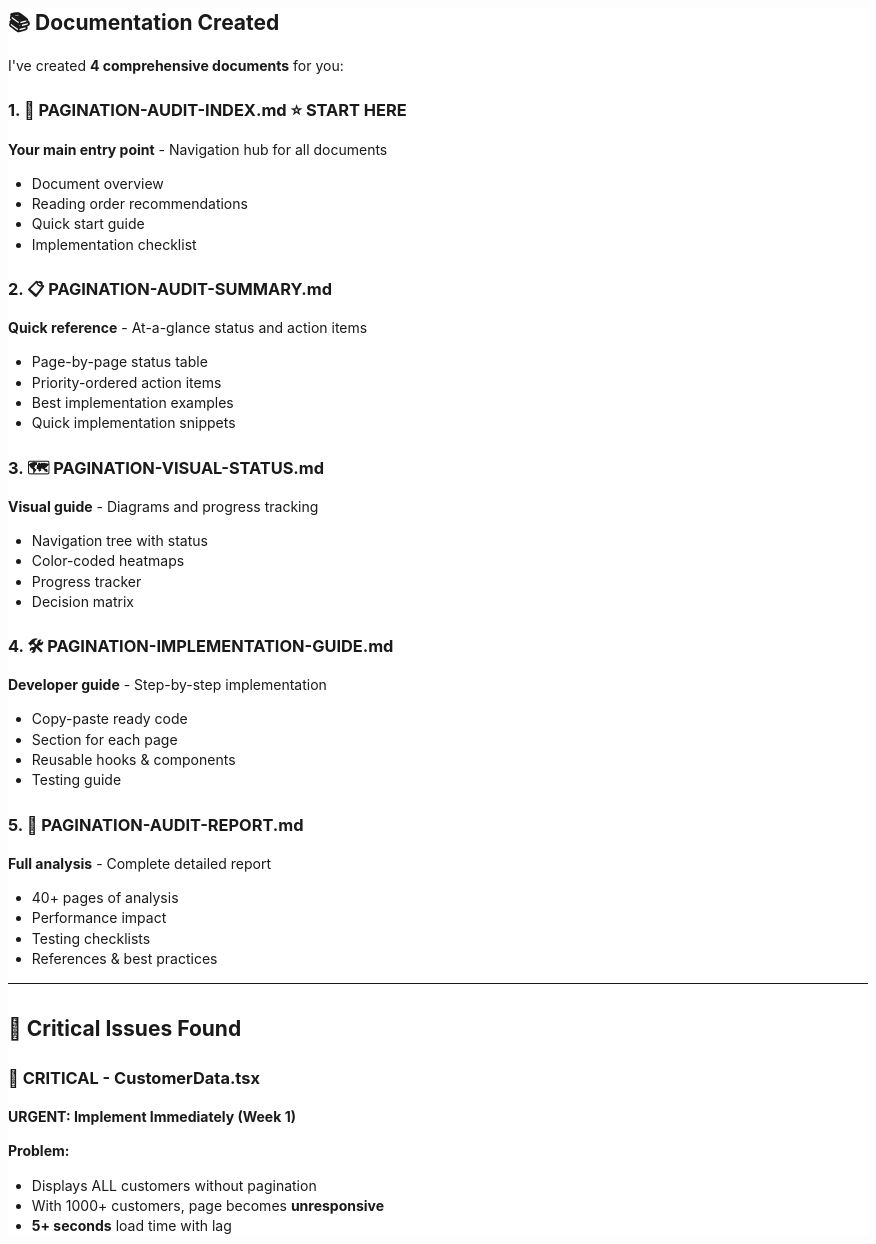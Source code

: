 
## 📚 Documentation Created

I've created **4 comprehensive documents** for you:

### 1. 📖 **PAGINATION-AUDIT-INDEX.md** ⭐ START HERE
**Your main entry point** - Navigation hub for all documents
- Document overview
- Reading order recommendations
- Quick start guide
- Implementation checklist

### 2. 📋 **PAGINATION-AUDIT-SUMMARY.md**
**Quick reference** - At-a-glance status and action items
- Page-by-page status table
- Priority-ordered action items
- Best implementation examples
- Quick implementation snippets

### 3. 🗺️ **PAGINATION-VISUAL-STATUS.md**
**Visual guide** - Diagrams and progress tracking
- Navigation tree with status
- Color-coded heatmaps
- Progress tracker
- Decision matrix

### 4. 🛠️ **PAGINATION-IMPLEMENTATION-GUIDE.md**
**Developer guide** - Step-by-step implementation
- Copy-paste ready code
- Section for each page
- Reusable hooks & components
- Testing guide

### 5. 📄 **PAGINATION-AUDIT-REPORT.md**
**Full analysis** - Complete detailed report
- 40+ pages of analysis
- Performance impact
- Testing checklists
- References & best practices

---

## 🚨 Critical Issues Found

### 🔴 **CRITICAL - CustomerData.tsx**
**URGENT: Implement Immediately (Week 1)**

**Problem:**
- Displays ALL customers without pagination
- With 1000+ customers, page becomes **unresponsive**
- **5+ seconds** load time with lag
